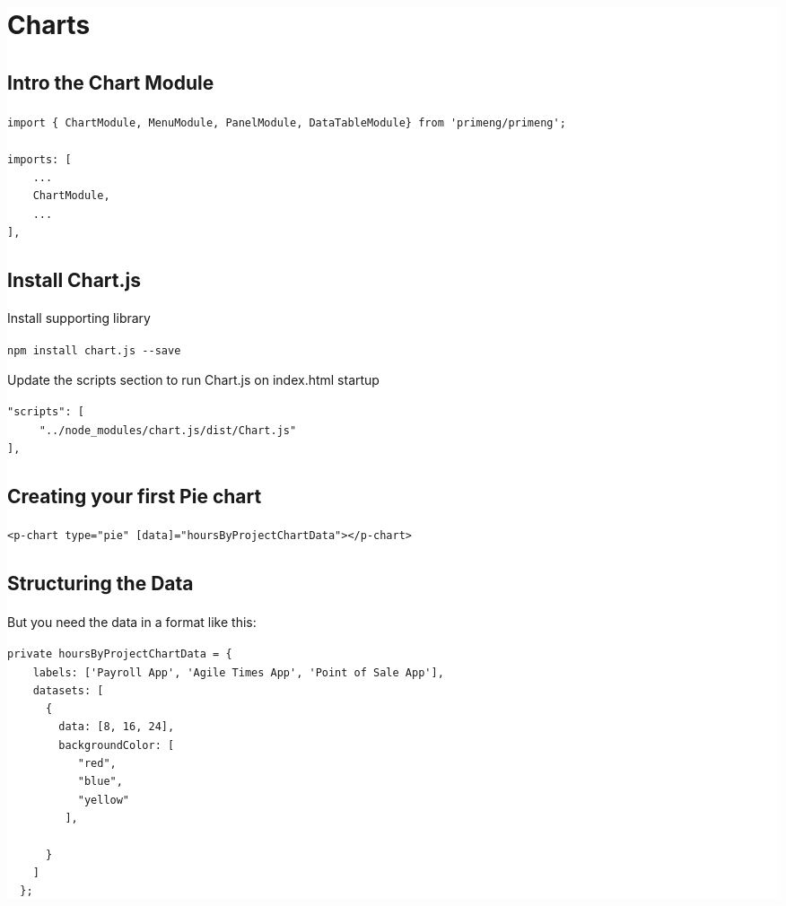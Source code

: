 
# Charts



## Intro the Chart Module


	import { ChartModule, MenuModule, PanelModule, DataTableModule} from 'primeng/primeng';

	imports: [
		...
    	ChartModule,
		...
	],


## Install Chart.js

Install supporting library

	npm install chart.js --save

Update the scripts section to run Chart.js on index.html startup

	"scripts": [
		 "../node_modules/chart.js/dist/Chart.js"
	],


## Creating your first Pie chart


	<p-chart type="pie" [data]="hoursByProjectChartData"></p-chart>


## Structuring the Data


But you need the data in a format like this:

	private hoursByProjectChartData = {
	    labels: ['Payroll App', 'Agile Times App', 'Point of Sale App'],
	    datasets: [
	      {
	        data: [8, 16, 24],
	        backgroundColor: [
	           "red",
	           "blue",
	           "yellow"
	         ],
	
	      }
	    ]
	  };
